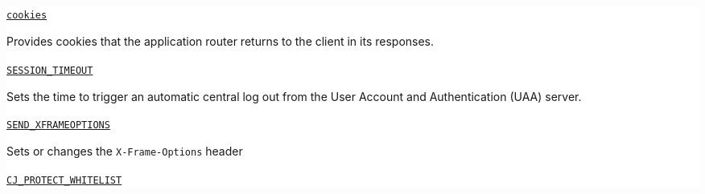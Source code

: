 
</td>
</tr>
<tr>
<td valign="top">

 [`cookies`](Environment_Variables_ba52705.md#loioba527058dc4d423a9e0a69ecc67f4593__section_gbt_1nc_4kb) 



</td>
<td valign="top">

Provides cookies that the application router returns to the client in its responses.



</td>
</tr>
<tr>
<td valign="top">

 [`SESSION_TIMEOUT`](Environment_Variables_ba52705.md#loioba527058dc4d423a9e0a69ecc67f4593__section_blz_hgn_mv) 



</td>
<td valign="top">

Sets the time to trigger an automatic central log out from the User Account and Authentication \(UAA\) server.



</td>
</tr>
<tr>
<td valign="top">

 [`SEND_XFRAMEOPTIONS`](Environment_Variables_ba52705.md#loioba527058dc4d423a9e0a69ecc67f4593__section_d4z_hgn_mv) 



</td>
<td valign="top">

Sets or changes the `X-Frame-Options` header



</td>
</tr>
<tr>
<td valign="top">

 [`CJ_PROTECT_WHITELIST`](Environment_Variables_ba52705.md#loioba527058dc4d423a9e0a69ecc67f4593__section_nrz_hgn_mv) 



</td>
<td valign="top">

